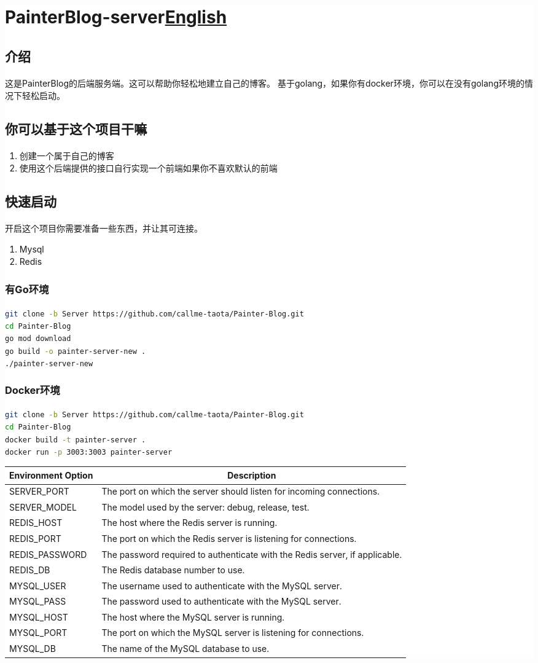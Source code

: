 # PainterBlog-server[English](https://github.com/callme-taota/Painter-Blog/blob/Server/README.md)

## 介绍
这是PainterBlog的后端服务端。这可以帮助你轻松地建立自己的博客。
基于golang，如果你有docker环境，你可以在没有golang环境的情况下轻松启动。

## 你可以基于这个项目干嘛
1. 创建一个属于自己的博客
2. 使用这个后端提供的接口自行实现一个前端如果你不喜欢默认的前端

## 快速启动

开启这个项目你需要准备一些东西，并让其可连接。
1. Mysql
2. Redis

### 有Go环境
```bash
git clone -b Server https://github.com/callme-taota/Painter-Blog.git
cd Painter-Blog
go mod download
go build -o painter-server-new .
./painter-server-new
```

### Docker环境
```bash
git clone -b Server https://github.com/callme-taota/Painter-Blog.git
cd Painter-Blog
docker build -t painter-server .
docker run -p 3003:3003 painter-server
```

| Environment Option | Description                                                                 |
|--------------------|-----------------------------------------------------------------------------|
| SERVER_PORT        | The port on which the server should listen for incoming connections.        |
| SERVER_MODEL       | The model used by the server: debug, release, test.                         |
| REDIS_HOST         | The host where the Redis server is running.                                 |
| REDIS_PORT         | The port on which the Redis server is listening for connections.            |
| REDIS_PASSWORD     | The password required to authenticate with the Redis server, if applicable. |
| REDIS_DB           | The Redis database number to use.                                           |
| MYSQL_USER         | The username used to authenticate with the MySQL server.                    |
| MYSQL_PASS         | The password used to authenticate with the MySQL server.                    |
| MYSQL_HOST         | The host where the MySQL server is running.                                 |
| MYSQL_PORT         | The port on which the MySQL server is listening for connections.            |
| MYSQL_DB           | The name of the MySQL database to use.                                      |
